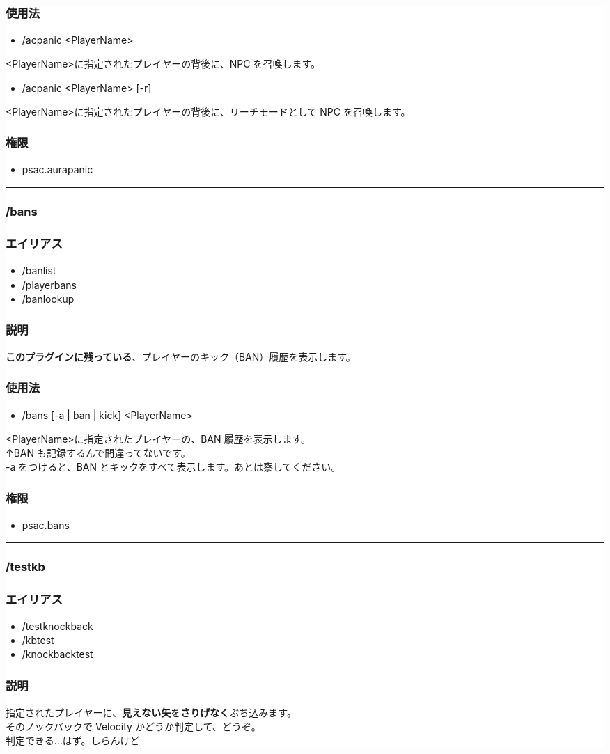 ### 使用法

- /acpanic \<PlayerName\>

\<PlayerName\>に指定されたプレイヤーの背後に、NPC を召喚します。

- /acpanic \<PlayerName\> \[-r\]

\<PlayerName\>に指定されたプレイヤーの背後に、リーチモードとして NPC を召喚します。

### 権限

- psac.aurapanic

---

### /bans

### エイリアス

- /banlist
- /playerbans
- /banlookup

### 説明

**このプラグインに残っている**、プレイヤーのキック（BAN）履歴を表示します。

### 使用法

- /bans \[-a | ban | kick\] \<PlayerName\>

\<PlayerName\>に指定されたプレイヤーの、BAN 履歴を表示します。  
↑BAN も記録するんで間違ってないです。  
\-a をつけると、BAN とキックをすべて表示します。あとは察してください。

### 権限

- psac.bans

---

### /testkb

### エイリアス

- /testknockback
- /kbtest
- /knockbacktest

### 説明

指定されたプレイヤーに、**見えない矢**を**さりげなく**ぶち込みます。  
そのノックバックで Velocity かどうか判定して、どうぞ。  
判定できる...はず。~~しらんけど~~
